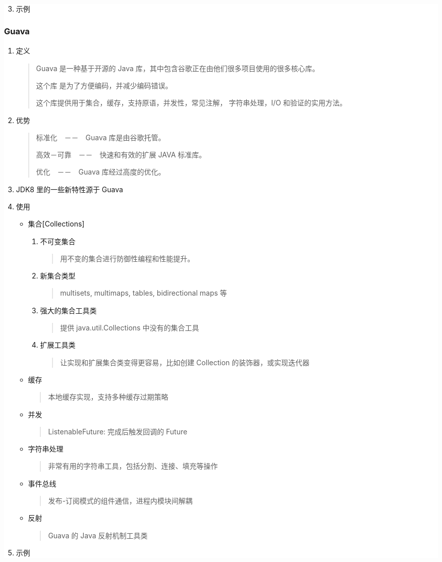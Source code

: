 3.   示例

### Guava

1.   定义

     >   Guava 是一种基于开源的 Java 库，其中包含谷歌正在由他们很多项目使用的很多核心库。
     >
     >   这个库 是为了方便编码，并减少编码错误。
     >
     >   这个库提供用于集合，缓存，支持原语，并发性，常见注解， 字符串处理，I/O 和验证的实用方法。

2.   优势

     >   标准化　－－　Guava 库是由谷歌托管。
     >
     >   高效－可靠　－－　快速和有效的扩展 JAVA 标准库。
     >
     >   优化　－－　Guava 库经过高度的优化。

3.   JDK8 里的一些新特性源于 Guava

4.   使用

     -   集合[Collections]
          1.   不可变集合

               >   用不变的集合进行防御性编程和性能提升。

          2.   新集合类型

               >   multisets, multimaps, tables, bidirectional maps 等

          3.   强大的集合工具类

               >   提供 java.util.Collections 中没有的集合工具

          4.   扩展工具类

               >   让实现和扩展集合类变得更容易，比如创建 Collection 的装饰器，或实现迭代器

     -   缓存

          >   本地缓存实现，支持多种缓存过期策略

     -   并发

          >   ListenableFuture: 完成后触发回调的 Future

     -   字符串处理

          >   非常有用的字符串工具，包括分割、连接、填充等操作

     -   事件总线

          >   发布-订阅模式的组件通信，进程内模块间解耦

     -   反射

          >   Guava 的 Java 反射机制工具类

5.   示例
